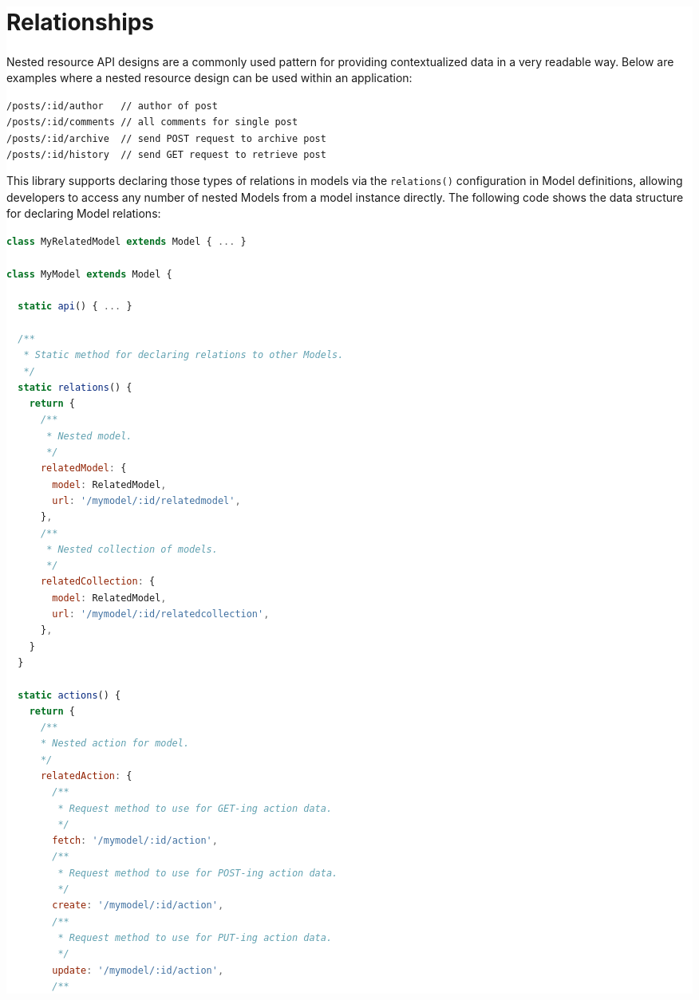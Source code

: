# Relationships

Nested resource API designs are a commonly used pattern for providing contextualized data in a very readable way. Below are examples where a nested resource design can be used within an application:

```
/posts/:id/author   // author of post
/posts/:id/comments // all comments for single post
/posts/:id/archive  // send POST request to archive post
/posts/:id/history  // send GET request to retrieve post
```

This library supports declaring those types of relations in models via the `relations()` configuration in Model definitions, allowing developers to access any number of nested Models from a model instance directly. The following code shows the data structure for declaring Model relations:

```javascript
class MyRelatedModel extends Model { ... }

class MyModel extends Model {

  static api() { ... }

  /**
   * Static method for declaring relations to other Models.
   */
  static relations() {
    return {
      /**
       * Nested model.
       */
      relatedModel: {
        model: RelatedModel,
        url: '/mymodel/:id/relatedmodel',
      },
      /**
       * Nested collection of models.
       */
      relatedCollection: {
        model: RelatedModel,
        url: '/mymodel/:id/relatedcollection',
      },
    }
  }

  static actions() {
    return {
      /**
      * Nested action for model.
      */
      relatedAction: {
        /**
         * Request method to use for GET-ing action data.
         */
        fetch: '/mymodel/:id/action',
        /**
         * Request method to use for POST-ing action data.
         */
        create: '/mymodel/:id/action',
        /**
         * Request method to use for PUT-ing action data.
         */
        update: '/mymodel/:id/action',
        /**
```